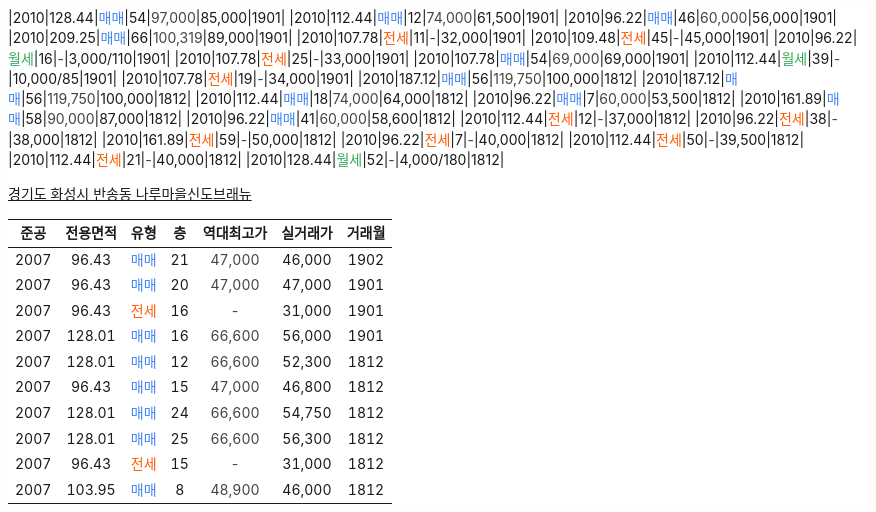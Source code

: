 |2010|128.44|<span style="color:#4285f3">매매</span>|54|<span style="color:#444444">97,000</span>|85,000|1901|
|2010|112.44|<span style="color:#4285f3">매매</span>|12|<span style="color:#444444">74,000</span>|61,500|1901|
|2010|96.22|<span style="color:#4285f3">매매</span>|46|<span style="color:#444444">60,000</span>|56,000|1901|
|2010|209.25|<span style="color:#4285f3">매매</span>|66|<span style="color:#444444">100,319</span>|89,000|1901|
|2010|107.78|<span style="color:#ff5a00">전세</span>|11|<span style="color:#444444">-</span>|32,000|1901|
|2010|109.48|<span style="color:#ff5a00">전세</span>|45|<span style="color:#444444">-</span>|45,000|1901|
|2010|96.22|<span style="color:#34a853">월세</span>|16|<span style="color:#444444">-</span>|3,000/110|1901|
|2010|107.78|<span style="color:#ff5a00">전세</span>|25|<span style="color:#444444">-</span>|33,000|1901|
|2010|107.78|<span style="color:#4285f3">매매</span>|54|<span style="color:#444444">69,000</span>|69,000|1901|
|2010|112.44|<span style="color:#34a853">월세</span>|39|<span style="color:#444444">-</span>|10,000/85|1901|
|2010|107.78|<span style="color:#ff5a00">전세</span>|19|<span style="color:#444444">-</span>|34,000|1901|
|2010|187.12|<span style="color:#4285f3">매매</span>|56|<span style="color:#444444">119,750</span>|100,000|1812|
|2010|187.12|<span style="color:#4285f3">매매</span>|56|<span style="color:#444444">119,750</span>|100,000|1812|
|2010|112.44|<span style="color:#4285f3">매매</span>|18|<span style="color:#444444">74,000</span>|64,000|1812|
|2010|96.22|<span style="color:#4285f3">매매</span>|7|<span style="color:#444444">60,000</span>|53,500|1812|
|2010|161.89|<span style="color:#4285f3">매매</span>|58|<span style="color:#444444">90,000</span>|87,000|1812|
|2010|96.22|<span style="color:#4285f3">매매</span>|41|<span style="color:#444444">60,000</span>|58,600|1812|
|2010|112.44|<span style="color:#ff5a00">전세</span>|12|<span style="color:#444444">-</span>|37,000|1812|
|2010|96.22|<span style="color:#ff5a00">전세</span>|38|<span style="color:#444444">-</span>|38,000|1812|
|2010|161.89|<span style="color:#ff5a00">전세</span>|59|<span style="color:#444444">-</span>|50,000|1812|
|2010|96.22|<span style="color:#ff5a00">전세</span>|7|<span style="color:#444444">-</span>|40,000|1812|
|2010|112.44|<span style="color:#ff5a00">전세</span>|50|<span style="color:#444444">-</span>|39,500|1812|
|2010|112.44|<span style="color:#ff5a00">전세</span>|21|<span style="color:#444444">-</span>|40,000|1812|
|2010|128.44|<span style="color:#34a853">월세</span>|52|<span style="color:#444444">-</span>|4,000/180|1812|

[경기도 화성시 반송동 나루마을신도브래뉴](https://search.naver.com/search.naver?query=%EA%B2%BD%EA%B8%B0%EB%8F%84+%ED%99%94%EC%84%B1%EC%8B%9C+%EB%B0%98%EC%86%A1%EB%8F%99+%EB%82%98%EB%A3%A8%EB%A7%88%EC%9D%84%EC%8B%A0%EB%8F%84%EB%B8%8C%EB%9E%98%EB%89%B4)

|준공|전용면적|유형|층|역대최고가|실거래가|거래월|
|:---:|:---:|:---:|:---:|:---:|:---:|:---:|
|2007|96.43|<span style="color:#4285f3">매매</span>|21|<span style="color:#444444">47,000</span>|46,000|1902|
|2007|96.43|<span style="color:#4285f3">매매</span>|20|<span style="color:#444444">47,000</span>|47,000|1901|
|2007|96.43|<span style="color:#ff5a00">전세</span>|16|<span style="color:#444444">-</span>|31,000|1901|
|2007|128.01|<span style="color:#4285f3">매매</span>|16|<span style="color:#444444">66,600</span>|56,000|1901|
|2007|128.01|<span style="color:#4285f3">매매</span>|12|<span style="color:#444444">66,600</span>|52,300|1812|
|2007|96.43|<span style="color:#4285f3">매매</span>|15|<span style="color:#444444">47,000</span>|46,800|1812|
|2007|128.01|<span style="color:#4285f3">매매</span>|24|<span style="color:#444444">66,600</span>|54,750|1812|
|2007|128.01|<span style="color:#4285f3">매매</span>|25|<span style="color:#444444">66,600</span>|56,300|1812|
|2007|96.43|<span style="color:#ff5a00">전세</span>|15|<span style="color:#444444">-</span>|31,000|1812|
|2007|103.95|<span style="color:#4285f3">매매</span>|8|<span style="color:#444444">48,900</span>|46,000|1812|